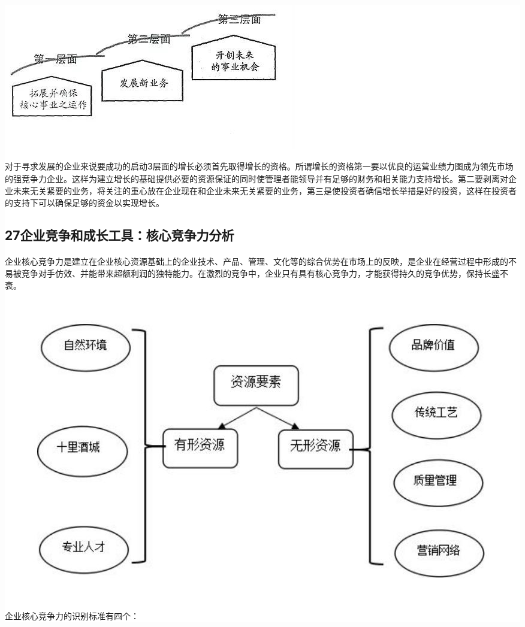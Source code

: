 ![](/images/posts/2022-12-27-20-58-05.png)

对于寻求发展的企业来说要成功的启动3层面的增长必须首先取得增长的资格。所谓增长的资格第一要以优良的运营业绩力图成为领先市场的强竞争力企业。这样为建立增长的基础提供必要的资源保证的同时使管理者能领导并有足够的财务和相关能力支持增长。第二要剥离对企业未来无关紧要的业务，将关注的重心放在企业现在和企业未来无关紧要的业务，第三是使投资者确信增长举措是好的投资，这样在投资者的支持下可以确保足够的资金以实现增长。

##   27企业竞争和成长工具：核心竞争力分析

企业核心竞争力是建立在企业核心资源基础上的企业技术、产品、管理、文化等的综合优势在市场上的反映，是企业在经营过程中形成的不易被竞争对手仿效、并能带来超额利润的独特能力。在激烈的竞争中，企业只有具有核心竞争力，才能获得持久的竞争优势，保持长盛不衰。

![](/images/posts/2022-12-27-20-58-17.png)

企业核心竞争力的识别标准有四个：
